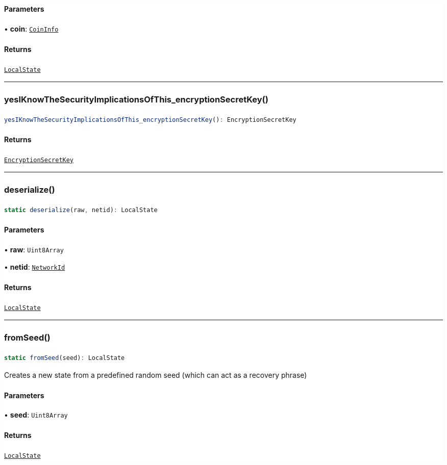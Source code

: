 #### Parameters

• **coin**: [`CoinInfo`](../type-aliases/CoinInfo.md)

#### Returns

[`LocalState`](LocalState.md)

***

### yesIKnowTheSecurityImplicationsOfThis\_encryptionSecretKey()

```ts
yesIKnowTheSecurityImplicationsOfThis_encryptionSecretKey(): EncryptionSecretKey
```

#### Returns

[`EncryptionSecretKey`](EncryptionSecretKey.md)

***

### deserialize()

```ts
static deserialize(raw, netid): LocalState
```

#### Parameters

• **raw**: `Uint8Array`

• **netid**: [`NetworkId`](../enumerations/NetworkId.md)

#### Returns

[`LocalState`](LocalState.md)

***

### fromSeed()

```ts
static fromSeed(seed): LocalState
```

Creates a new state from a predefined random seed (which can act as a
recovery phrase)

#### Parameters

• **seed**: `Uint8Array`

#### Returns

[`LocalState`](LocalState.md)

